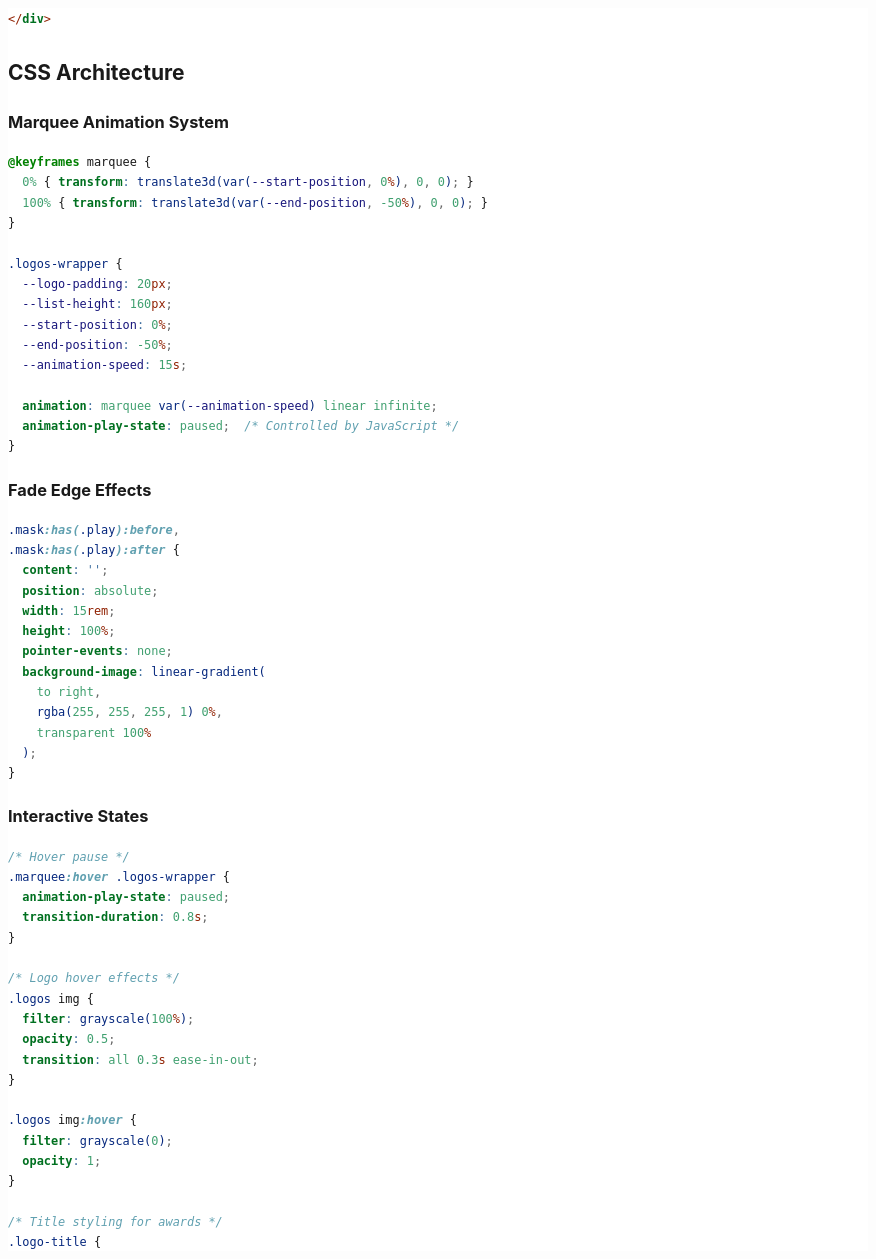 ```html
</div>
```

## CSS Architecture

### Marquee Animation System
```css
@keyframes marquee {
  0% { transform: translate3d(var(--start-position, 0%), 0, 0); }
  100% { transform: translate3d(var(--end-position, -50%), 0, 0); }
}

.logos-wrapper {
  --logo-padding: 20px;
  --list-height: 160px;
  --start-position: 0%;
  --end-position: -50%;
  --animation-speed: 15s;
  
  animation: marquee var(--animation-speed) linear infinite;
  animation-play-state: paused;  /* Controlled by JavaScript */
}
```

### Fade Edge Effects
```css
.mask:has(.play):before,
.mask:has(.play):after {
  content: '';
  position: absolute;
  width: 15rem;
  height: 100%;
  pointer-events: none;
  background-image: linear-gradient(
    to right,
    rgba(255, 255, 255, 1) 0%,
    transparent 100%
  );
}
```

### Interactive States
```css
/* Hover pause */
.marquee:hover .logos-wrapper {
  animation-play-state: paused;
  transition-duration: 0.8s;
}

/* Logo hover effects */
.logos img {
  filter: grayscale(100%);
  opacity: 0.5;
  transition: all 0.3s ease-in-out;
}

.logos img:hover {
  filter: grayscale(0);
  opacity: 1;
}

/* Title styling for awards */
.logo-title {
```